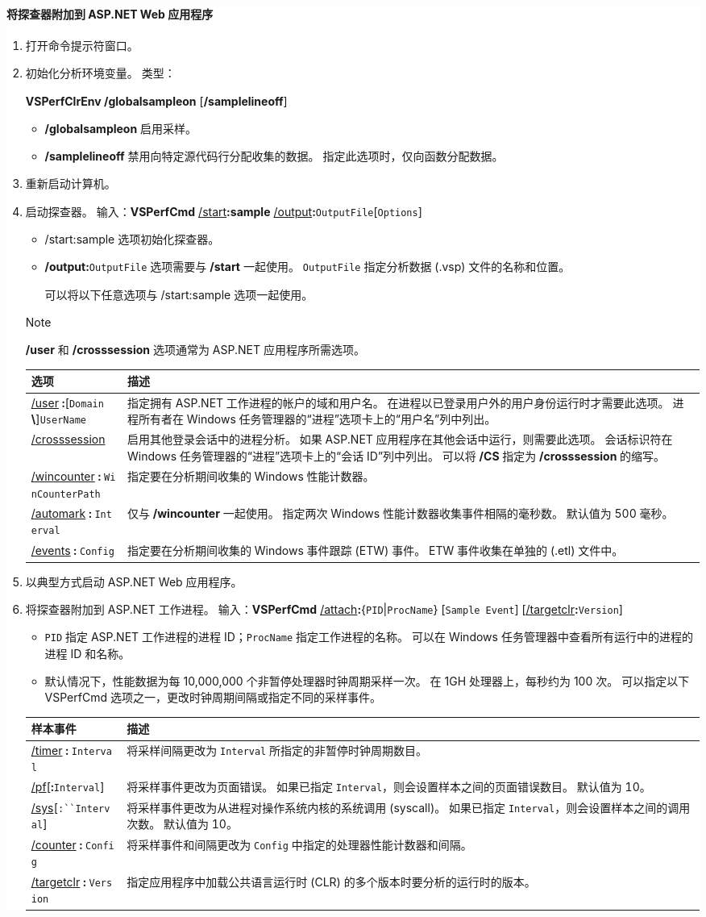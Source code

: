 #### <a name="to-attach-the-profiler-to-an-aspnet-web-application"></a>将探查器附加到 ASP.NET Web 应用程序  

1. 打开命令提示符窗口。  

2. 初始化分析环境变量。 类型：  

    **VSPerfClrEnv /globalsampleon** [**/samplelineoff**]  

   - **/globalsampleon** 启用采样。  

   - **/samplelineoff** 禁用向特定源代码行分配收集的数据。 指定此选项时，仅向函数分配数据。  

3. 重新启动计算机。  

4. 启动探查器。 输入：**VSPerfCmd** [/start](../profiling/start.md)**:sample** [/output](../profiling/output.md)**:**`OutputFile`[`Options`]  

   - /start:sample 选项初始化探查器。  

   - **/output:**`OutputFile` 选项需要与 **/start** 一起使用。 `OutputFile` 指定分析数据 (.vsp) 文件的名称和位置。  

     可以将以下任意选项与 /start:sample 选项一起使用。  

   > [!NOTE]
   >  **/user** 和 **/crosssession** 选项通常为 ASP.NET 应用程序所需选项。  

   |                                 选项                                  |                                                                                                                                                        描述                                                                                                                                                        |
   |-------------------------------------------------------------------------|---------------------------------------------------------------------------------------------------------------------------------------------------------------------------------------------------------------------------------------------------------------------------------------------------------------------------|
   | [/user](../profiling/user-vsperfcmd.md) **:**[`Domain`**\\**]`UserName` |                   指定拥有 ASP.NET 工作进程的帐户的域和用户名。 在进程以已登录用户外的用户身份运行时才需要此选项。 进程所有者在 Windows 任务管理器的“进程”选项卡上的“用户名”列中列出。                    |
   |              [/crosssession](../profiling/crosssession.md)              | 启用其他登录会话中的进程分析。 如果 ASP.NET 应用程序在其他会话中运行，则需要此选项。 会话标识符在 Windows 任务管理器的“进程”选项卡上的“会话 ID”列中列出。 可以将 **/CS** 指定为 **/crosssession** 的缩写。 |
   |    [/wincounter](../profiling/wincounter.md) **:** `WinCounterPath`     |                                                                                                                         指定要在分析期间收集的 Windows 性能计数器。                                                                                                                         |
   |         [/automark](../profiling/automark.md) **:** `Interval`          |                                                                                       仅与 **/wincounter** 一起使用。 指定两次 Windows 性能计数器收集事件相隔的毫秒数。 默认值为 500 毫秒。                                                                                       |
   |       [/events](../profiling/events-vsperfcmd.md) **:** `Config`        |                                                                                         指定要在分析期间收集的 Windows 事件跟踪 (ETW) 事件。 ETW 事件收集在单独的 (.etl) 文件中。                                                                                          |

5. 以典型方式启动 ASP.NET Web 应用程序。  

6. 将探查器附加到 ASP.NET 工作进程。 输入：**VSPerfCmd** [/attach](../profiling/attach.md)**:**{`PID`&#124;`ProcName`} [`Sample Event`] [[/targetclr](../profiling/targetclr.md)**:**`Version`]  

   - `PID` 指定 ASP.NET 工作进程的进程 ID；`ProcName` 指定工作进程的名称。 可以在 Windows 任务管理器中查看所有运行中的进程的进程 ID 和名称。  

   - 默认情况下，性能数据为每 10,000,000 个非暂停处理器时钟周期采样一次。 在 1GH 处理器上，每秒约为 100 次。 可以指定以下 VSPerfCmd 选项之一，更改时钟周期间隔或指定不同的采样事件。  

   |样本事件|描述|  
   |------------------|-----------------|  
   |[/timer](../profiling/timer.md) **:** `Interval`|将采样间隔更改为 `Interval` 所指定的非暂停时钟周期数目。|  
   |[/pf](../profiling/pf.md)[**:**`Interval`]|将采样事件更改为页面错误。 如果已指定 `Interval`，则会设置样本之间的页面错误数目。 默认值为 10。|  
   |[/sys](../profiling/sys-vsperfcmd.md)[`:``Interval`]|将采样事件更改为从进程对操作系统内核的系统调用 (syscall)。 如果已指定 `Interval`，则会设置样本之间的调用次数。 默认值为 10。|  
   |[/counter](../profiling/counter.md) **:** `Config`|将采样事件和间隔更改为 `Config` 中指定的处理器性能计数器和间隔。|  
   |[/targetclr](../profiling/targetclr.md) **:** `Version`|指定应用程序中加载公共语言运行时 (CLR) 的多个版本时要分析的运行时的版本。|  
